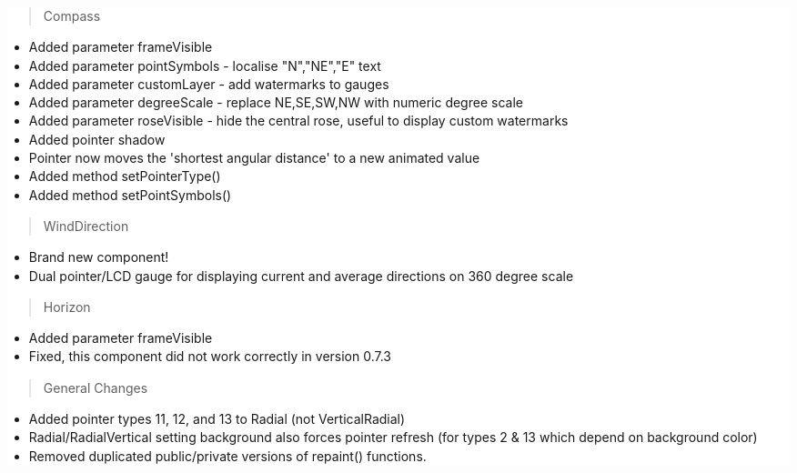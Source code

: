 > Compass
  * Added parameter frameVisible
  * Added parameter pointSymbols - localise "N","NE","E" text
  * Added parameter customLayer - add watermarks to gauges
  * Added parameter degreeScale - replace NE,SE,SW,NW with numeric degree scale
  * Added parameter roseVisible - hide the central rose, useful to display custom watermarks
  * Added pointer shadow
  * Pointer now moves the 'shortest angular distance' to a new animated value
  * Added method setPointerType()
  * Added method setPointSymbols()

> WindDirection
  * Brand new component!
  * Dual pointer/LCD gauge for displaying current and average directions on 360 degree scale

> Horizon
  * Added parameter frameVisible
  * Fixed, this component did not work correctly in version 0.7.3

> General Changes
  * Added pointer types 11, 12, and 13 to Radial (not VerticalRadial)
  * Radial/RadialVertical setting background also forces pointer refresh (for types 2 & 13 which depend on background color)
  * Removed duplicated public/private versions of repaint() functions.
